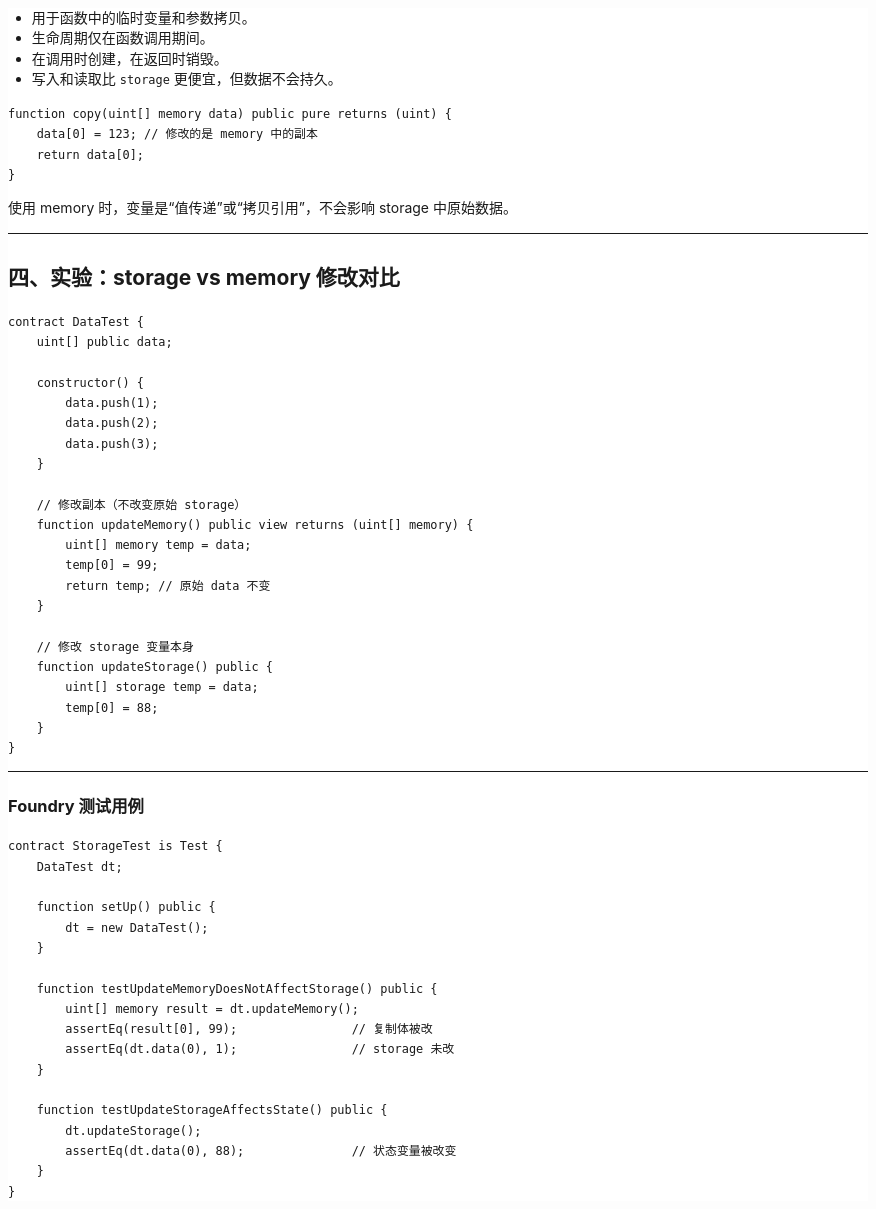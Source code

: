 * 用于函数中的临时变量和参数拷贝。
* 生命周期仅在函数调用期间。
* 在调用时创建，在返回时销毁。
* 写入和读取比 `storage` 更便宜，但数据不会持久。

```solidity
function copy(uint[] memory data) public pure returns (uint) {
    data[0] = 123; // 修改的是 memory 中的副本
    return data[0];
}
```

使用 memory 时，变量是“值传递”或“拷贝引用”，不会影响 storage 中原始数据。

---

## 四、实验：storage vs memory 修改对比

```solidity
contract DataTest {
    uint[] public data;

    constructor() {
        data.push(1);
        data.push(2);
        data.push(3);
    }

    // 修改副本（不改变原始 storage）
    function updateMemory() public view returns (uint[] memory) {
        uint[] memory temp = data;
        temp[0] = 99;
        return temp; // 原始 data 不变
    }

    // 修改 storage 变量本身
    function updateStorage() public {
        uint[] storage temp = data;
        temp[0] = 88;
    }
}
```

---

### Foundry 测试用例

```solidity
contract StorageTest is Test {
    DataTest dt;

    function setUp() public {
        dt = new DataTest();
    }

    function testUpdateMemoryDoesNotAffectStorage() public {
        uint[] memory result = dt.updateMemory();
        assertEq(result[0], 99);                // 复制体被改
        assertEq(dt.data(0), 1);                // storage 未改
    }

    function testUpdateStorageAffectsState() public {
        dt.updateStorage();
        assertEq(dt.data(0), 88);               // 状态变量被改变
    }
}
```